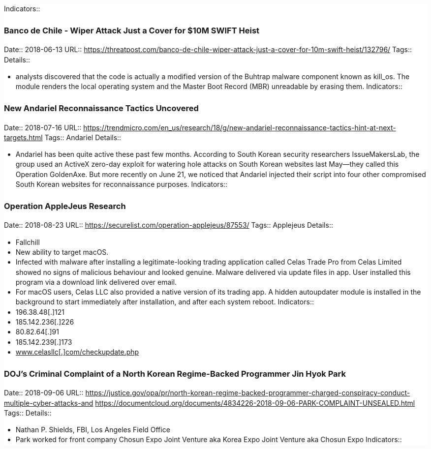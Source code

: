 Indicators:: 

### Banco de Chile - Wiper Attack Just a Cover for $10M SWIFT Heist
Date:: 2018-06-13
URL:: https://threatpost.com/banco-de-chile-wiper-attack-just-a-cover-for-10m-swift-heist/132796/
Tags:: 
Details:: 
- analysts discovered that the code is actually a modified version of the Buhtrap malware component known as kill_os. The module renders the local operating system and the Master Boot Record (MBR) unreadable by erasing them.
Indicators:: 

### New Andariel Reconnaissance Tactics Uncovered
Date:: 2018-07-16
URL:: https://trendmicro.com/en_us/research/18/g/new-andariel-reconnaissance-tactics-hint-at-next-targets.html
Tags:: Andariel
Details:: 
- Andariel has been quite active these past few months. According to South Korean security researchers IssueMakersLab, the group used an ActiveX zero-day exploit for watering hole attacks on South Korean websites last May—they called this Operation GoldenAxe. But more recently on June 21, we noticed that Andariel injected their script into four other compromised South Korean websites for reconnaissance purposes.
Indicators:: 

### Operation AppleJeus Research
Date:: 2018-08-23
URL:: https://securelist.com/operation-applejeus/87553/
Tags:: Applejeus
Details:: 
- Fallchill
- New ability to target macOS.
- Infected with malware after installing a legitimate-looking trading application called Celas Trade Pro from Celas Limited showed no signs of malicious behaviour and looked genuine. Malware delivered via update files in app. User installed this program via a download link delivered over email.
- For macOS users, Celas LLC also provided a native version of its trading app. A hidden autoupdater module is installed in the background to start immediately after installation, and after each system reboot.
Indicators:: 
- 196.38.48[.]121
- 185.142.236[.]226
- 80.82.64[.]91
- 185.142.239[.]173
- www.celasllc[.]com/checkupdate.php

### DOJ’s Criminal Complaint of a North Korean Regime-Backed Programmer Jin Hyok Park
Date:: 2018-09-06
URL:: https://justice.gov/opa/pr/north-korean-regime-backed-programmer-charged-conspiracy-conduct-multiple-cyber-attacks-and https://documentcloud.org/documents/4834226-2018-09-06-PARK-COMPLAINT-UNSEALED.html
Tags:: 
Details:: 
- Nathan P. Shields, FBI, Los Angeles Field Office
- Park worked for front company Chosun Expo Joint Venture aka Korea Expo Joint Venture aka Chosun Expo
Indicators:: 
